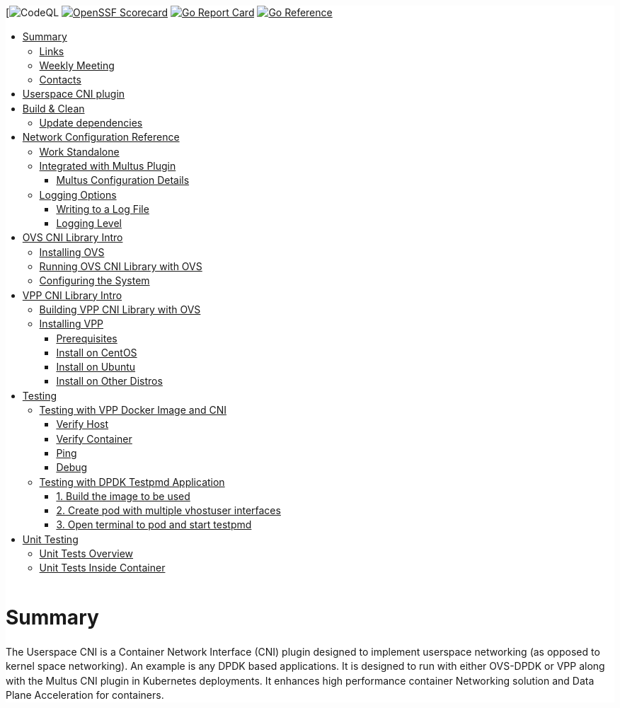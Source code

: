 [![CodeQL](https://github.com/intel/userspace-cni-network-plugin/actions/workflows/codeQL_v2.yml/badge.svg?branch=main) [![OpenSSF Scorecard](https://api.securityscorecards.dev/projects/github.com/intel/userspace-cni-network-plugin/badge)](https://api.securityscorecards.dev/projects/github.com/intel/userspace-cni-network-plugin) [![Go Report Card](https://goreportcard.com/badge/github.com/intel/afxdp-plugins-for-kubernetes)](https://goreportcard.com/report/github.com/intel/afxdp-plugins-for-kubernetes) [![Go Reference](https://pkg.go.dev/badge/github.com/intel/afxdp-plugins-for-kubernetes.svg)](https://pkg.go.dev/github.com/intel/userspace-cni-network-plugin) 
   * [Summary](#summary)
      * [Links](#links)
      * [Weekly Meeting](#weekly-meeting)
      * [Contacts](#contacts)
   * [Userspace CNI plugin](#userspace-cni-plugin)
   * [Build & Clean](#build--clean)
      * [Update dependencies](#update-dependencies)
   * [Network Configuration Reference](#network-configuration-reference)
      * [Work Standalone](#work-standalone)
      * [Integrated with Multus Plugin](#integrated-with-multus-plugin)
         * [Multus Configuration Details](#multus-configuration-details)
      * [Logging Options](#logging-options)
         * [Writing to a Log File](#writing-to-a-log-file)
         * [Logging Level](#logging-level)
   * [OVS CNI Library Intro](#ovs-cni-library-intro)
      * [Installing OVS](#installing-ovs)
      * [Running OVS CNI Library with OVS](#running-ovs-cni-library-with-ovs)
      * [Configuring the System](#configuring-the-system)
   * [VPP CNI Library Intro](#vpp-cni-library-intro)
      * [Building VPP CNI Library with OVS](#building-vpp-cni-library-with-ovs)
      * [Installing VPP](#installing-vpp)
         * [Prerequisites](#prerequisites)
         * [Install on CentOS](#install-on-centos)
         * [Install on Ubuntu](#install-on-ubuntu)
         * [Install on Other Distros](#install-on-other-distros)
   * [Testing](#testing)
      * [Testing with VPP Docker Image and CNI](#testing-with-vpp-docker-image-and-cni)
         * [Verify Host](#verify-host)
         * [Verify Container](#verify-container)
         * [Ping](#ping)
         * [Debug](#debug)
      * [Testing with DPDK Testpmd Application](#testing-with-dpdk-testpmd-application)
         * [1. Build the image to be used](#1-build-the-image-to-be-used)
         * [2. Create pod with multiple vhostuser interfaces](#2-create-pod-with-multiple-vhostuser-interfaces)
         * [3. Open terminal to pod and start testpmd](#3-open-terminal-to-pod-and-start-testpmd)
   * [Unit Testing](#unit-testing)
      * [Unit Tests Overview](#unit-tests-overview)
      * [Unit Tests Inside Container](#unit-tests-inside-container)

# Summary
The Userspace CNI is a Container Network Interface (CNI) plugin
designed to implement userspace networking (as opposed to kernel
space networking). An example is any DPDK based applications. It
is designed to run with either OVS-DPDK or VPP along with the Multus
CNI plugin in Kubernetes deployments. It enhances high performance
container Networking solution and Data Plane Acceleration for containers.
